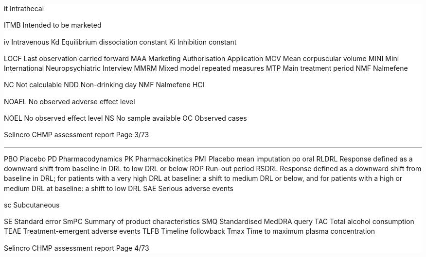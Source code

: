 it Intrathecal

ITMB Intended to be marketed

iv Intravenous
Kd Equilibrium dissociation constant
Ki Inhibition constant

LOCF Last observation carried forward
MAA Marketing Authorisation Application
MCV Mean corpuscular volume
MINI Mini International Neuropsychiatric Interview
MMRM Mixed model repeated measures
MTP Main treatment period
NMF Nalmefene

NC Not calculable
NDD Non-drinking day
NMF Nalmefene HCl

NOAEL No observed adverse effect level

NOEL No observed effect level
NS No sample available
OC Observed cases

Selincro
CHMP assessment report
Page 3/73


-----

PBO Placebo
PD Pharmacodynamics
PK Pharmacokinetics
PMI Placebo mean imputation
po oral
RLDRL Response defined as a downward shift from baseline in DRL to low DRL or below
ROP Run-out period
RSDRL Response defined as a downward shift from baseline in DRL;
for patients with a very high DRL at baseline: a shift to medium DRL or below, and for
patients with a high or medium DRL at baseline: a shift to low DRL
SAE Serious adverse events

sc Subcutaneous

SE Standard error
SmPC Summary of product characteristics
SMQ Standardised MedDRA query
TAC Total alcohol consumption
TEAE Treatment-emergent adverse events
TLFB Timeline followback
Tmax Time to maximum plasma concentration

Selincro
CHMP assessment report
Page 4/73
